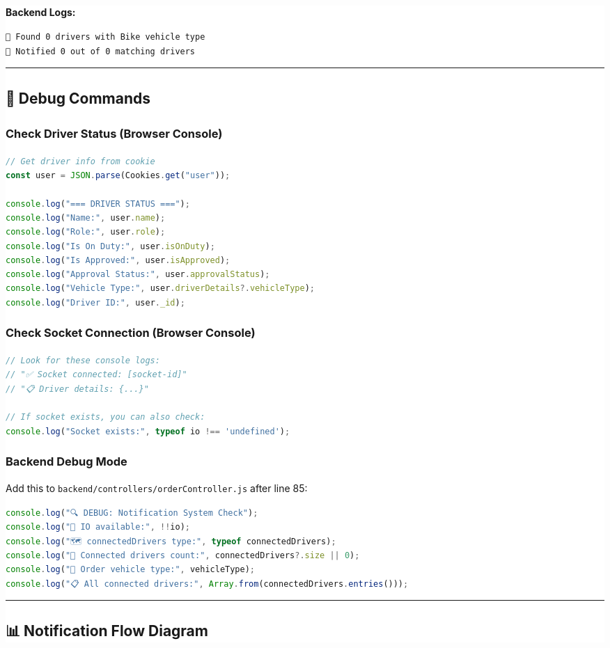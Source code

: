 **Backend Logs:**
```
📢 Found 0 drivers with Bike vehicle type
📨 Notified 0 out of 0 matching drivers
```

---

## 🔧 Debug Commands

### Check Driver Status (Browser Console)
```javascript
// Get driver info from cookie
const user = JSON.parse(Cookies.get("user"));

console.log("=== DRIVER STATUS ===");
console.log("Name:", user.name);
console.log("Role:", user.role);
console.log("Is On Duty:", user.isOnDuty);
console.log("Is Approved:", user.isApproved);
console.log("Approval Status:", user.approvalStatus);
console.log("Vehicle Type:", user.driverDetails?.vehicleType);
console.log("Driver ID:", user._id);
```

### Check Socket Connection (Browser Console)
```javascript
// Look for these console logs:
// "✅ Socket connected: [socket-id]"
// "📋 Driver details: {...}"

// If socket exists, you can also check:
console.log("Socket exists:", typeof io !== 'undefined');
```

### Backend Debug Mode

Add this to `backend/controllers/orderController.js` after line 85:

```javascript
console.log("🔍 DEBUG: Notification System Check");
console.log("📡 IO available:", !!io);
console.log("🗺️ connectedDrivers type:", typeof connectedDrivers);
console.log("👥 Connected drivers count:", connectedDrivers?.size || 0);
console.log("🚗 Order vehicle type:", vehicleType);
console.log("📋 All connected drivers:", Array.from(connectedDrivers.entries()));
```

---

## 📊 Notification Flow Diagram

